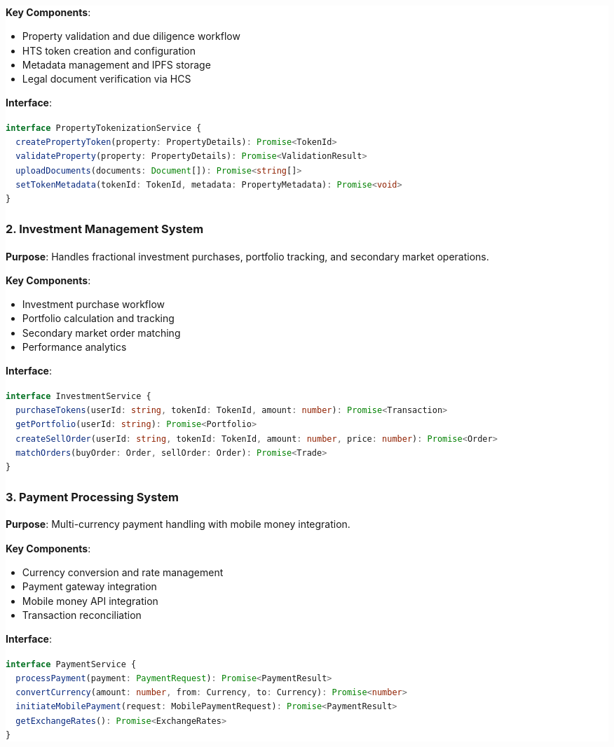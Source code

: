 **Key Components**:
- Property validation and due diligence workflow
- HTS token creation and configuration
- Metadata management and IPFS storage
- Legal document verification via HCS

**Interface**:
```typescript
interface PropertyTokenizationService {
  createPropertyToken(property: PropertyDetails): Promise<TokenId>
  validateProperty(property: PropertyDetails): Promise<ValidationResult>
  uploadDocuments(documents: Document[]): Promise<string[]>
  setTokenMetadata(tokenId: TokenId, metadata: PropertyMetadata): Promise<void>
}
```

### 2. Investment Management System

**Purpose**: Handles fractional investment purchases, portfolio tracking, and secondary market operations.

**Key Components**:
- Investment purchase workflow
- Portfolio calculation and tracking
- Secondary market order matching
- Performance analytics

**Interface**:
```typescript
interface InvestmentService {
  purchaseTokens(userId: string, tokenId: TokenId, amount: number): Promise<Transaction>
  getPortfolio(userId: string): Promise<Portfolio>
  createSellOrder(userId: string, tokenId: TokenId, amount: number, price: number): Promise<Order>
  matchOrders(buyOrder: Order, sellOrder: Order): Promise<Trade>
}
```

### 3. Payment Processing System

**Purpose**: Multi-currency payment handling with mobile money integration.

**Key Components**:
- Currency conversion and rate management
- Payment gateway integration
- Mobile money API integration
- Transaction reconciliation

**Interface**:
```typescript
interface PaymentService {
  processPayment(payment: PaymentRequest): Promise<PaymentResult>
  convertCurrency(amount: number, from: Currency, to: Currency): Promise<number>
  initiateMobilePayment(request: MobilePaymentRequest): Promise<PaymentResult>
  getExchangeRates(): Promise<ExchangeRates>
}
```
